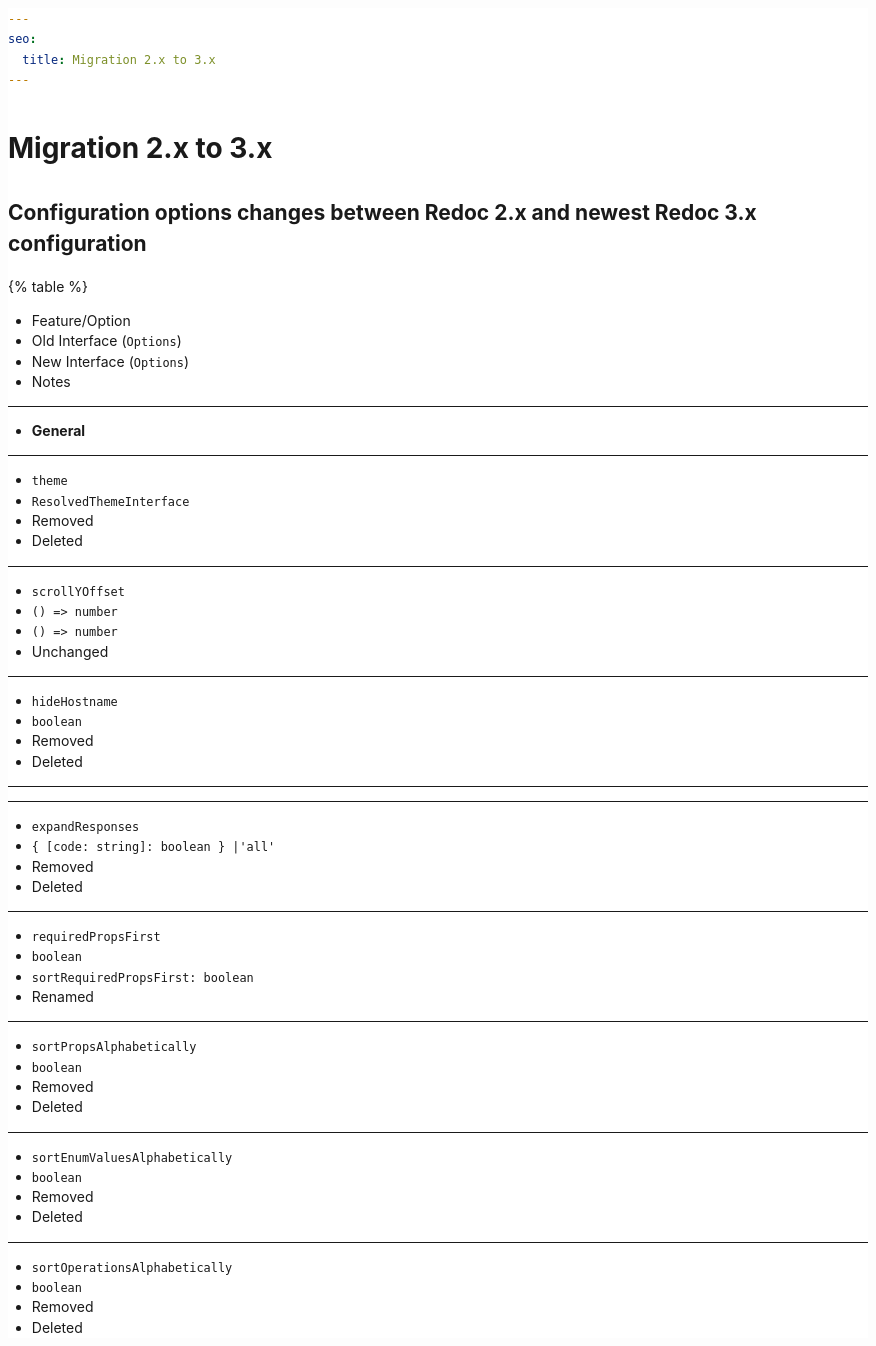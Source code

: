 ```yaml
---
seo:
  title: Migration 2.x to 3.x
---
```


# Migration 2.x to 3.x

## Configuration options changes between Redoc 2.x and newest Redoc 3.x configuration

{% table %}
- Feature/Option
- Old Interface (`Options`)
- New Interface (`Options`)
- Notes
---
- **General**
---
- `theme`
- `ResolvedThemeInterface`
- Removed
- Deleted
---
- `scrollYOffset`
- `() => number`
- `() => number`
- Unchanged
---
- `hideHostname`
- `boolean`
- Removed
- Deleted
---
---
- `expandResponses`
- `{ [code: string]: boolean } |'all'`
- Removed
- Deleted
---
- `requiredPropsFirst`
- `boolean`
- `sortRequiredPropsFirst: boolean`
- Renamed
---
- `sortPropsAlphabetically`
- `boolean`
- Removed
- Deleted
---
- `sortEnumValuesAlphabetically`
- `boolean`
- Removed
- Deleted
---
- `sortOperationsAlphabetically`
- `boolean`
- Removed
- Deleted
